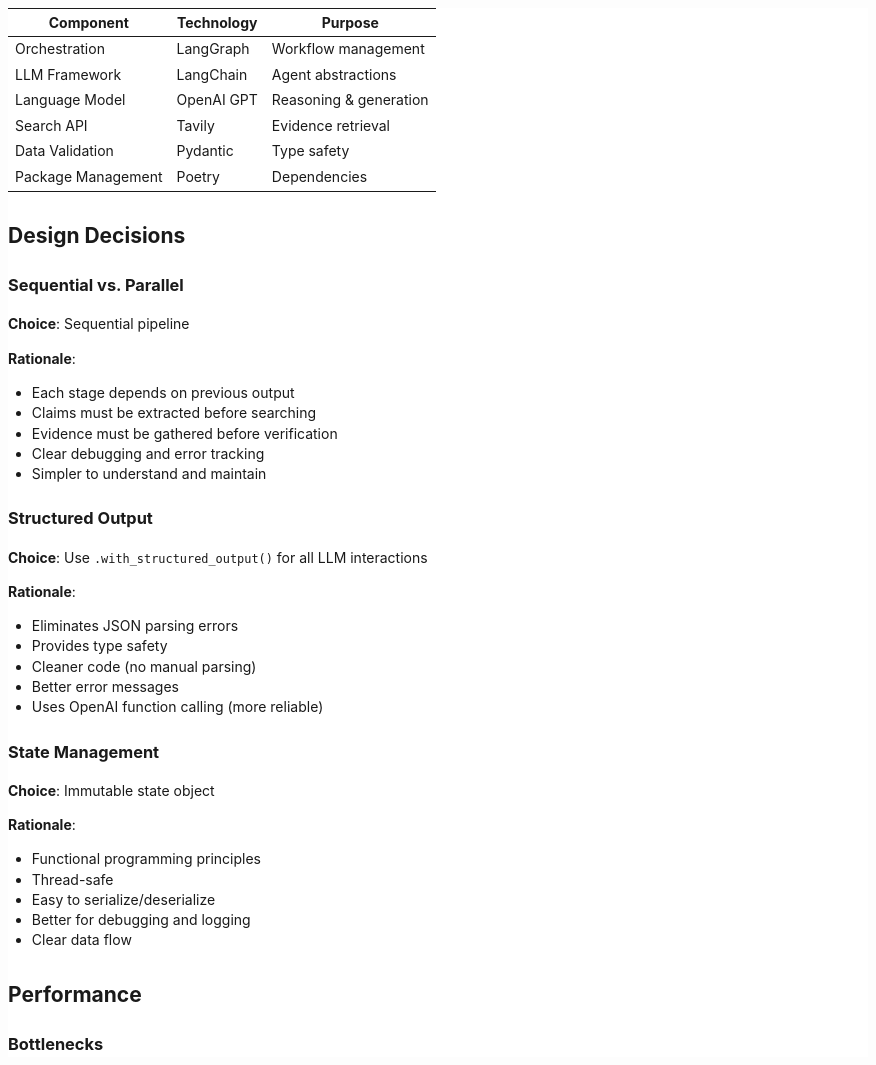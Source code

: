 | Component | Technology | Purpose |
|-----------|-----------|---------|
| Orchestration | LangGraph | Workflow management |
| LLM Framework | LangChain | Agent abstractions |
| Language Model | OpenAI GPT | Reasoning & generation |
| Search API | Tavily | Evidence retrieval |
| Data Validation | Pydantic | Type safety |
| Package Management | Poetry | Dependencies |

## Design Decisions

### Sequential vs. Parallel

**Choice**: Sequential pipeline

**Rationale**:
- Each stage depends on previous output
- Claims must be extracted before searching
- Evidence must be gathered before verification
- Clear debugging and error tracking
- Simpler to understand and maintain

### Structured Output

**Choice**: Use `.with_structured_output()` for all LLM interactions

**Rationale**:
- Eliminates JSON parsing errors
- Provides type safety
- Cleaner code (no manual parsing)
- Better error messages
- Uses OpenAI function calling (more reliable)

### State Management

**Choice**: Immutable state object

**Rationale**:
- Functional programming principles
- Thread-safe
- Easy to serialize/deserialize
- Better for debugging and logging
- Clear data flow

## Performance

### Bottlenecks

